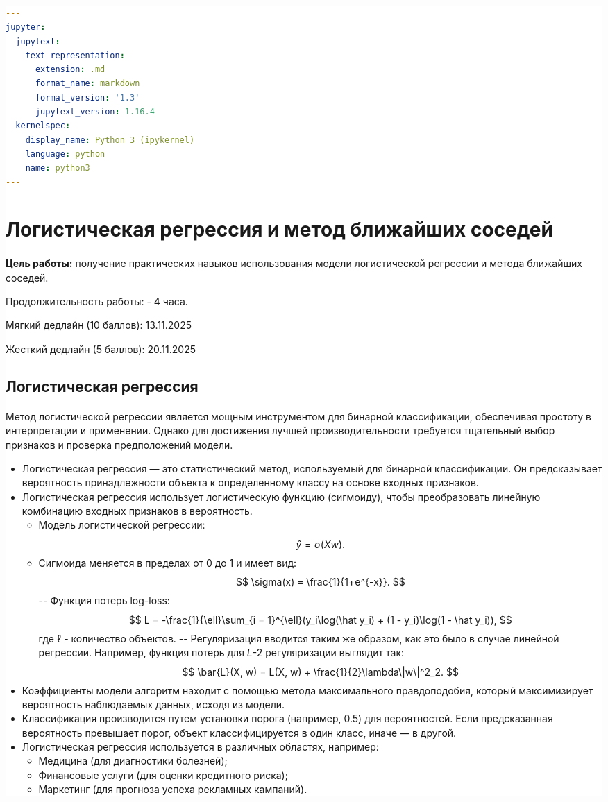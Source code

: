 ```yaml
---
jupyter:
  jupytext:
    text_representation:
      extension: .md
      format_name: markdown
      format_version: '1.3'
      jupytext_version: 1.16.4
  kernelspec:
    display_name: Python 3 (ipykernel)
    language: python
    name: python3
---
```



# Логистическая регрессия и метод ближайших соседей


**Цель работы:** получение практических навыков использования модели логистической регрессии и метода ближайших соседей.

Продолжительность работы: - 4 часа.

Мягкий дедлайн (10 баллов): 13.11.2025

Жесткий дедлайн (5 баллов): 20.11.2025


## Логистическая регрессия

Метод логистической регрессии является мощным инструментом для бинарной классификации, обеспечивая простоту в интерпретации и применении. Однако для достижения лучшей производительности требуется тщательный выбор признаков и проверка предположений модели.

- Логистическая регрессия — это статистический метод, используемый для бинарной классификации. Он предсказывает вероятность принадлежности объекта к определенному классу на основе входных признаков.
- Логистическая регрессия использует логистическую функцию (сигмоиду), чтобы преобразовать линейную комбинацию входных признаков в вероятность.
  - Модель логистической регрессии:
$$
\hat y = \sigma (Xw).
$$
  - Сигмоида меняется в пределах от 0 до 1 и имеет вид:
$$
\sigma(x) = \frac{1}{1+e^{-x}}.
$$
-- Функция потерь log-loss:
$$
L = -\frac{1}{\ell}\sum_{i = 1}^{\ell}(y_i\log(\hat y_i) + (1 - y_i)\log(1 - \hat y_i)),
$$
где $\ell$ - количество объектов.
-- Регуляризация вводится таким же образом, как это было в случае линейной регрессии. Например, функция потерь для $L$-$2$ регуляризации выглядит так:
$$
\bar{L}(X, w) = L(X, w) + \frac{1}{2}\lambda\|w\|^2_2.
$$
- Коэффициенты модели алгоритм находит с помощью метода максимального правдоподобия, который максимизирует вероятность наблюдаемых данных, исходя из модели.
- Классификация производится путем установки порога (например, 0.5) для вероятностей. Если предсказанная вероятность превышает порог, объект классифицируется в один класс, иначе — в другой.
- Логистическая регрессия используется в различных областях, например:
  - Медицина (для диагностики болезней);
  - Финансовые услуги (для оценки кредитного риска);
  - Маркетинг (для прогноза успеха рекламных кампаний).